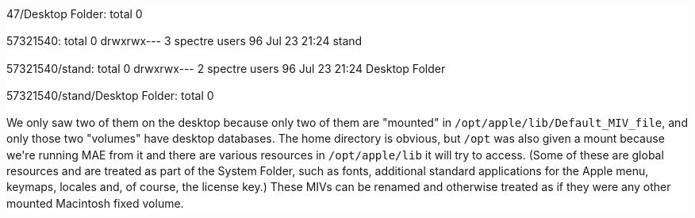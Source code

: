 47/Desktop Folder:
total 0

57321540:
total 0
drwxrwx---   3 spectre    users           96 Jul 23 21:24 stand

57321540/stand:
total 0
drwxrwx---   2 spectre    users           96 Jul 23 21:24 Desktop Folder

57321540/stand/Desktop Folder:
total 0
</pre></div>
<p>
We only saw two of them on the desktop because only two of them are "mounted" in <tt>/opt/apple/lib/Default_MIV_file</tt>, and only those two "volumes" have desktop databases. The home directory is obvious, but <tt>/opt</tt> was also given a mount because we're running MAE from it and there are various resources in <tt>/opt/apple/lib</tt> it will try to access. (Some of these are global resources and are treated as part of the System Folder, such as fonts, additional standard applications for the Apple menu, keymaps, locales and, of course, the license key.) These MIVs can be renamed and otherwise treated as if they were any other mounted Macintosh fixed volume.
<p>

